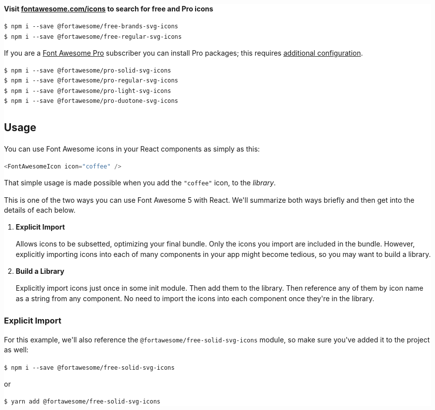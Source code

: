 **Visit [fontawesome.com/icons](https://fontawesome.com/icons) to search for free and Pro icons**

```
$ npm i --save @fortawesome/free-brands-svg-icons
$ npm i --save @fortawesome/free-regular-svg-icons
```

If you are a [Font Awesome Pro](https://fontawesome.com/pro) subscriber you can install Pro packages; this requires [additional configuration](https://fontawesome.com/how-to-use/on-the-web/setup/using-package-managers).

```
$ npm i --save @fortawesome/pro-solid-svg-icons
$ npm i --save @fortawesome/pro-regular-svg-icons
$ npm i --save @fortawesome/pro-light-svg-icons
$ npm i --save @fortawesome/pro-duotone-svg-icons
```

## Usage

You can use Font Awesome icons in your React components as simply as this:

```javascript
<FontAwesomeIcon icon="coffee" />
```

That simple usage is made possible when you add the `"coffee"` icon, to the
_library_.

This is one of the two ways you can use Font Awesome 5 with React. We'll
summarize both ways briefly and then get into the details of each below.

1.  **Explicit Import**

    Allows icons to be subsetted, optimizing your final bundle. Only the icons
    you import are included in the bundle. However, explicitly importing icons
    into each of many components in your app might become tedious, so you may
    want to build a library.

2.  **Build a Library**

    Explicitly import icons just once in some init module. Then add them to the
    library. Then reference any of them by icon name as a string from any
    component. No need to import the icons into each component once they're in
    the library.

### Explicit Import

For this example, we'll also reference the `@fortawesome/free-solid-svg-icons`
module, so make sure you've added it to the project as well:

```
$ npm i --save @fortawesome/free-solid-svg-icons
```

or

```
$ yarn add @fortawesome/free-solid-svg-icons
```
